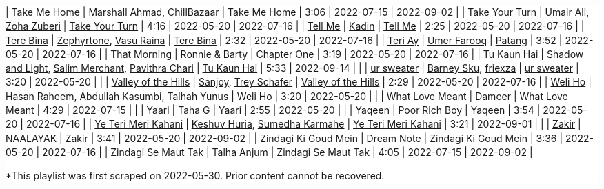 | [Take Me Home](https://open.spotify.com/track/5AUv6RJO2JBJ2BFcu4ErCO) | [Marshall Ahmad](https://open.spotify.com/artist/3c7YStlXDTZyJjiIcsJDJP), [ChillBazaar](https://open.spotify.com/artist/2NAjKl5QHznzsMfHy6cGOJ) | [Take Me Home](https://open.spotify.com/album/4TqDP0UAdkvYEcy9OwWl6P) | 3:06 | 2022-07-15 | 2022-09-02 |
| [Take Your Turn](https://open.spotify.com/track/1IPDQby1evDO1L3xEQId0d) | [Umair Ali](https://open.spotify.com/artist/7lMOrU8n2Q6m9j74CtTPBs), [Zoha Zuberi](https://open.spotify.com/artist/7q7OAPH7UHoaTYL4DXe1LK) | [Take Your Turn](https://open.spotify.com/album/2WZnTtOIz6YawtLj8E2AFN) | 4:16 | 2022-05-20 | 2022-07-16 |
| [Tell Me](https://open.spotify.com/track/4TGV9OOnxyOb3v90ARPKq1) | [Kadin](https://open.spotify.com/artist/3R2XAQ32DYdjhk3ieyidwR) | [Tell Me](https://open.spotify.com/album/1m8UzwuXs2HfHjbM9txHfb) | 2:25 | 2022-05-20 | 2022-07-16 |
| [Tere Bina](https://open.spotify.com/track/7im7el3l35lOejnrYCjKVO) | [Zephyrtone](https://open.spotify.com/artist/57GVEttnzshGnLYIJCFeKo), [Vasu Raina](https://open.spotify.com/artist/5wwyvQQMsmzSUZo6FBoWJL) | [Tere Bina](https://open.spotify.com/album/0ghHOc0zCmHZn93zGlhuNs) | 2:32 | 2022-05-20 | 2022-07-16 |
| [Teri Ay](https://open.spotify.com/track/3WBsWNtL054HCFz7UUGK9e) | [Umer Farooq](https://open.spotify.com/artist/3hVxqR4x3D6PaJWHICzhpt) | [Patang](https://open.spotify.com/album/2dtBK0Vkm1vrkucjfaqR3I) | 3:52 | 2022-05-20 | 2022-07-16 |
| [That Morning](https://open.spotify.com/track/2ZNYeQ0yS3zjTOlvUrhdaW) | [Ronnie & Barty](https://open.spotify.com/artist/1VEKDeyV79I5cUU1KA2grq) | [Chapter One](https://open.spotify.com/album/7Ck1njcK2VB2BIsMHE5fzu) | 3:19 | 2022-05-20 | 2022-07-16 |
| [Tu Kaun Hai](https://open.spotify.com/track/0z4WjqjRgQJuXlWbOC5L6A) | [Shadow and Light](https://open.spotify.com/artist/6BG3rlgfBM8V8JStjm7IFa), [Salim Merchant](https://open.spotify.com/artist/1TbRSunWGZ46mqnapcWxrm), [Pavithra Chari](https://open.spotify.com/artist/16IvLiMrXTMDCT1o2btRrG) | [Tu Kaun Hai](https://open.spotify.com/album/4UgSmIR3uBY5ehDNeZszsZ) | 5:33 | 2022-09-14 |  |
| [ur sweater](https://open.spotify.com/track/5Dm6An47nSw89nSu0KHdtg) | [Barney Sku](https://open.spotify.com/artist/77ziiu02mos4YrZ4mpWO0v), [friexza](https://open.spotify.com/artist/3DGKUbhwIE6KEIbpJhp5Cq) | [ur sweater](https://open.spotify.com/album/2Ai8C3NJ1DOKA0Fl9uUuRX) | 3:20 | 2022-05-20 |  |
| [Valley of the Hills](https://open.spotify.com/track/4WTXH3F4P3vHmRbpZeTYn3) | [Sanjoy](https://open.spotify.com/artist/6qjhYs5KNSoSU6fNJqDGIo), [Trey Schafer](https://open.spotify.com/artist/091DrNc7RWkJYwVFI9aA8X) | [Valley of the Hills](https://open.spotify.com/album/1wY4EpeDljm1P4zJ2ls8s6) | 2:29 | 2022-05-20 | 2022-07-16 |
| [Weli Ho](https://open.spotify.com/track/3xoeyCTIlvBaLuTmewPRwL) | [Hasan Raheem](https://open.spotify.com/artist/6gIqKYKRmltKfkTnxhMv8V), [Abdullah Kasumbi](https://open.spotify.com/artist/0GlE0oxdKhuakcFHkeZ7fR), [Talhah Yunus](https://open.spotify.com/artist/3mGW1eoqwNtCxd8R3hIOM5) | [Weli Ho](https://open.spotify.com/album/7CgXTd6AhH7tNNBq8soFu7) | 3:20 | 2022-05-20 |  |
| [What Love Meant](https://open.spotify.com/track/51r4ThTtRZgGyDstKxgvgi) | [Dameer](https://open.spotify.com/artist/1rTEkzUiftHqoVMjSucIV6) | [What Love Meant](https://open.spotify.com/album/0DAn2VlU2jpAvuoXKdJZfx) | 4:29 | 2022-07-15 |  |
| [Yaari](https://open.spotify.com/track/2a2k6Ny2nMhwEvCoa8nnnU) | [Taha G](https://open.spotify.com/artist/4sqyi6AnMdNtF5H0UD1Nv5) | [Yaari](https://open.spotify.com/album/4l1LuBBpG0vEI6VqbPHcxG) | 2:55 | 2022-05-20 |  |
| [Yaqeen](https://open.spotify.com/track/4hgBwvVJqdCDxgULc926qf) | [Poor Rich Boy](https://open.spotify.com/artist/2DtZwsXs6iF0xOAF17ziBP) | [Yaqeen](https://open.spotify.com/album/3r5cMfjMehfJPCVRdrlwmt) | 3:54 | 2022-05-20 | 2022-07-16 |
| [Ye Teri Meri Kahani](https://open.spotify.com/track/1IsMTMT8ASvZqApzGKkAG9) | [Keshuv Huria](https://open.spotify.com/artist/43uO9cJvNgdhonRDXdRjsa), [Sumedha Karmahe](https://open.spotify.com/artist/4MEdY6uFLSNWHq4kKrDx4j) | [Ye Teri Meri Kahani](https://open.spotify.com/album/0iW00NWqfNMXBxfAfJ9TDg) | 3:21 | 2022-09-01 |  |
| [Zakir](https://open.spotify.com/track/6RtnuC14DOUrvpRgS6WMQX) | [NAALAYAK](https://open.spotify.com/artist/6BWd8VpOoODhMOPks4sI6R) | [Zakir](https://open.spotify.com/album/2EsxYdY99R9jF31YveCUZN) | 3:41 | 2022-05-20 | 2022-09-02 |
| [Zindagi Ki Goud Mein](https://open.spotify.com/track/0wA7aUIOOynbdIyF6AIejn) | [Dream Note](https://open.spotify.com/artist/4o0mCeiUIVdknPUMhpO0bd) | [Zindagi Ki Goud Mein](https://open.spotify.com/album/6ZdIpnlVpCcv7ZOS5jC2Ci) | 3:36 | 2022-05-20 | 2022-07-16 |
| [Zindagi Se Maut Tak](https://open.spotify.com/track/0WGoDfNSwZG3uc7Xmv5Mgg) | [Talha Anjum](https://open.spotify.com/artist/69xcFpmqTOmFNOL08Bxyci) | [Zindagi Se Maut Tak](https://open.spotify.com/album/0SD81UxAjxWkYQOpm6Uw5z) | 4:05 | 2022-07-15 | 2022-09-02 |

\*This playlist was first scraped on 2022-05-30. Prior content cannot be recovered.

